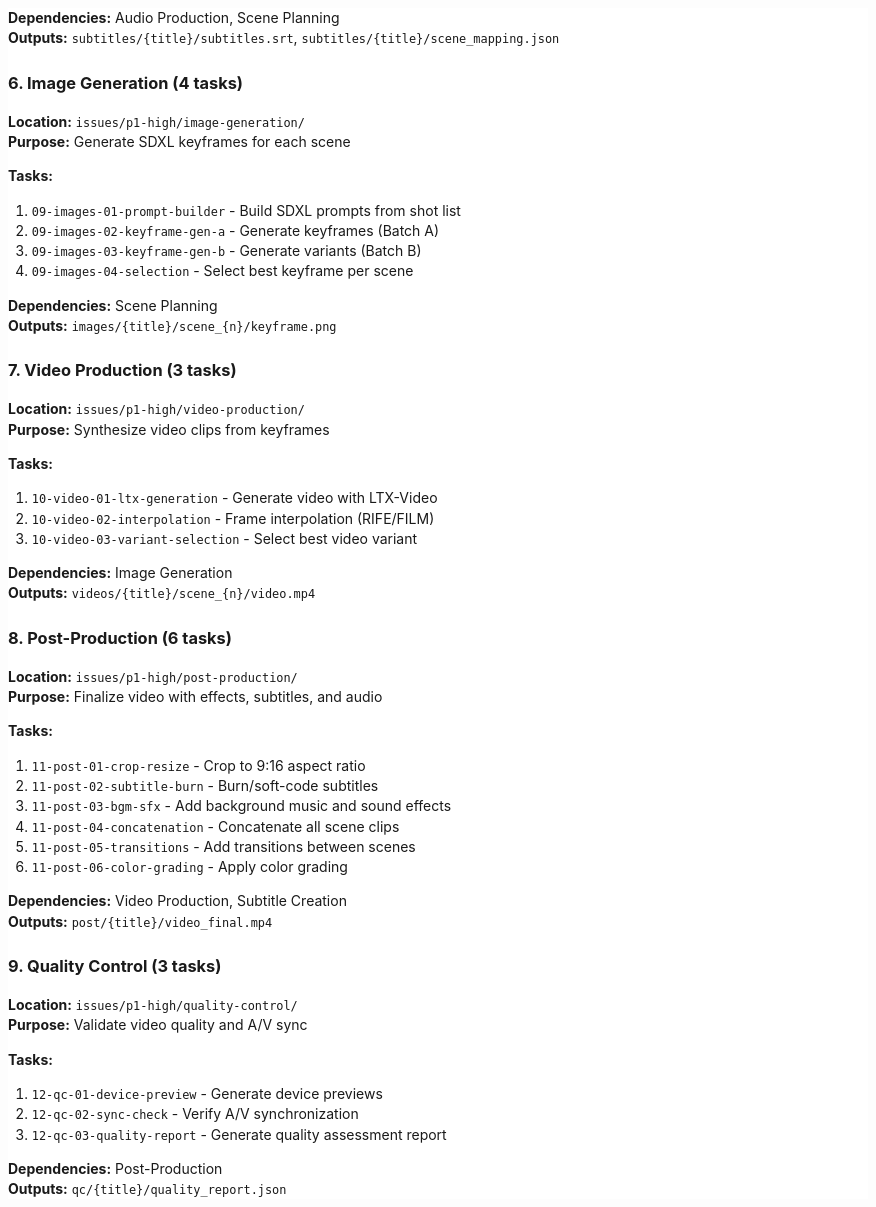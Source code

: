 **Dependencies:** Audio Production, Scene Planning  
**Outputs:** `subtitles/{title}/subtitles.srt`, `subtitles/{title}/scene_mapping.json`

### 6. Image Generation (4 tasks)
**Location:** `issues/p1-high/image-generation/`  
**Purpose:** Generate SDXL keyframes for each scene

**Tasks:**
1. `09-images-01-prompt-builder` - Build SDXL prompts from shot list
2. `09-images-02-keyframe-gen-a` - Generate keyframes (Batch A)
3. `09-images-03-keyframe-gen-b` - Generate variants (Batch B)
4. `09-images-04-selection` - Select best keyframe per scene

**Dependencies:** Scene Planning  
**Outputs:** `images/{title}/scene_{n}/keyframe.png`

### 7. Video Production (3 tasks)
**Location:** `issues/p1-high/video-production/`  
**Purpose:** Synthesize video clips from keyframes

**Tasks:**
1. `10-video-01-ltx-generation` - Generate video with LTX-Video
2. `10-video-02-interpolation` - Frame interpolation (RIFE/FILM)
3. `10-video-03-variant-selection` - Select best video variant

**Dependencies:** Image Generation  
**Outputs:** `videos/{title}/scene_{n}/video.mp4`

### 8. Post-Production (6 tasks)
**Location:** `issues/p1-high/post-production/`  
**Purpose:** Finalize video with effects, subtitles, and audio

**Tasks:**
1. `11-post-01-crop-resize` - Crop to 9:16 aspect ratio
2. `11-post-02-subtitle-burn` - Burn/soft-code subtitles
3. `11-post-03-bgm-sfx` - Add background music and sound effects
4. `11-post-04-concatenation` - Concatenate all scene clips
5. `11-post-05-transitions` - Add transitions between scenes
6. `11-post-06-color-grading` - Apply color grading

**Dependencies:** Video Production, Subtitle Creation  
**Outputs:** `post/{title}/video_final.mp4`

### 9. Quality Control (3 tasks)
**Location:** `issues/p1-high/quality-control/`  
**Purpose:** Validate video quality and A/V sync

**Tasks:**
1. `12-qc-01-device-preview` - Generate device previews
2. `12-qc-02-sync-check` - Verify A/V synchronization
3. `12-qc-03-quality-report` - Generate quality assessment report

**Dependencies:** Post-Production  
**Outputs:** `qc/{title}/quality_report.json`
